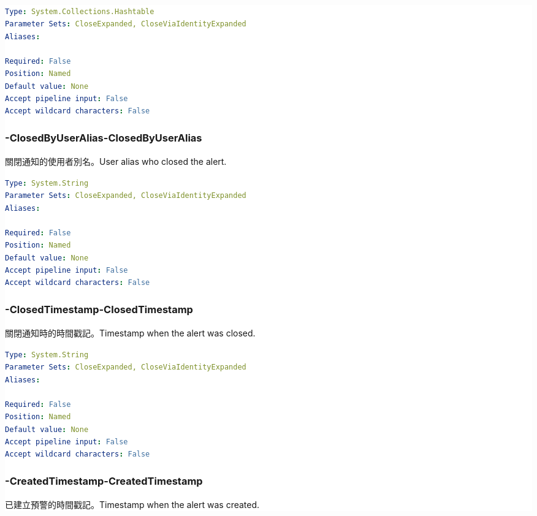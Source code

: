 ```yaml
Type: System.Collections.Hashtable
Parameter Sets: CloseExpanded, CloseViaIdentityExpanded
Aliases:

Required: False
Position: Named
Default value: None
Accept pipeline input: False
Accept wildcard characters: False

```

### <span data-ttu-id="5d36a-124">-ClosedByUserAlias</span><span class="sxs-lookup"><span data-stu-id="5d36a-124">-ClosedByUserAlias</span></span>
<span data-ttu-id="5d36a-125">關閉通知的使用者別名。</span><span class="sxs-lookup"><span data-stu-id="5d36a-125">User alias who closed the alert.</span></span>

```yaml
Type: System.String
Parameter Sets: CloseExpanded, CloseViaIdentityExpanded
Aliases:

Required: False
Position: Named
Default value: None
Accept pipeline input: False
Accept wildcard characters: False

```

### <span data-ttu-id="5d36a-126">-ClosedTimestamp</span><span class="sxs-lookup"><span data-stu-id="5d36a-126">-ClosedTimestamp</span></span>
<span data-ttu-id="5d36a-127">關閉通知時的時間戳記。</span><span class="sxs-lookup"><span data-stu-id="5d36a-127">Timestamp when the alert was closed.</span></span>

```yaml
Type: System.String
Parameter Sets: CloseExpanded, CloseViaIdentityExpanded
Aliases:

Required: False
Position: Named
Default value: None
Accept pipeline input: False
Accept wildcard characters: False

```

### <span data-ttu-id="5d36a-128">-CreatedTimestamp</span><span class="sxs-lookup"><span data-stu-id="5d36a-128">-CreatedTimestamp</span></span>
<span data-ttu-id="5d36a-129">已建立預警的時間戳記。</span><span class="sxs-lookup"><span data-stu-id="5d36a-129">Timestamp when the alert was created.</span></span>
